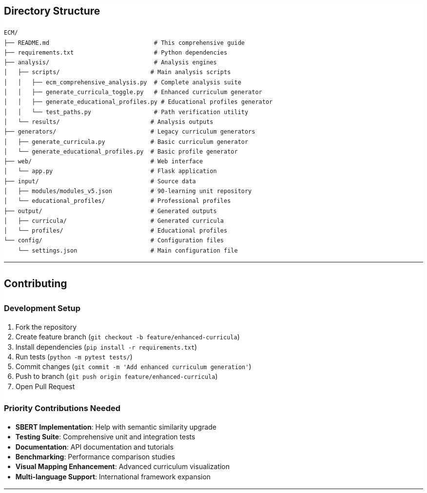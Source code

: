 
## Directory Structure

```
ECM/
├── README.md                              # This comprehensive guide
├── requirements.txt                       # Python dependencies
├── analysis/                              # Analysis engines
│   ├── scripts/                          # Main analysis scripts
│   │   ├── ecm_comprehensive_analysis.py  # Complete analysis suite
│   │   ├── generate_curricula_toggle.py   # Enhanced curriculum generator
│   │   ├── generate_educational_profiles.py # Educational profiles generator
│   │   └── test_paths.py                  # Path verification utility
│   └── results/                          # Analysis outputs
├── generators/                           # Legacy curriculum generators
│   ├── generate_curricula.py             # Basic curriculum generator
│   └── generate_educational_profiles.py  # Basic profile generator
├── web/                                  # Web interface
│   └── app.py                            # Flask application
├── input/                                # Source data
│   ├── modules/modules_v5.json           # 90-learning unit repository
│   └── educational_profiles/             # Professional profiles
├── output/                               # Generated outputs
│   ├── curricula/                        # Generated curricula
│   └── profiles/                         # Educational profiles
└── config/                               # Configuration files
    └── settings.json                     # Main configuration file
```

---

## Contributing

### Development Setup
1. Fork the repository
2. Create feature branch (`git checkout -b feature/enhanced-curricula`)
3. Install dependencies (`pip install -r requirements.txt`)
4. Run tests (`python -m pytest tests/`)
5. Commit changes (`git commit -m 'Add enhanced curriculum generation'`)
6. Push to branch (`git push origin feature/enhanced-curricula`)
7. Open Pull Request

### Priority Contributions Needed
- **SBERT Implementation**: Help with semantic similarity upgrade
- **Testing Suite**: Comprehensive unit and integration tests
- **Documentation**: API documentation and tutorials
- **Benchmarking**: Performance comparison studies
- **Visual Mapping Enhancement**: Advanced curriculum visualization
- **Multi-language Support**: International framework expansion

---
